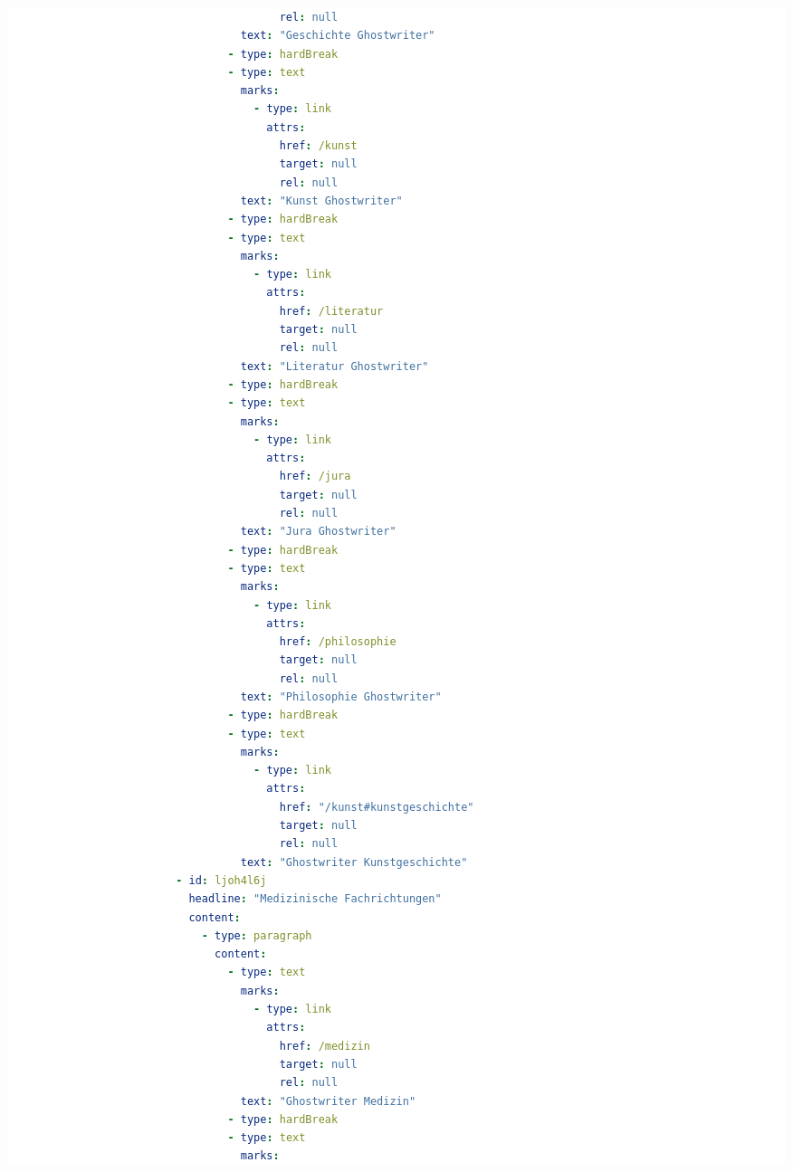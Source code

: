 ```yaml
                                          rel: null
                                    text: "Geschichte Ghostwriter"
                                  - type: hardBreak
                                  - type: text
                                    marks:
                                      - type: link
                                        attrs:
                                          href: /kunst
                                          target: null
                                          rel: null
                                    text: "Kunst Ghostwriter"
                                  - type: hardBreak
                                  - type: text
                                    marks:
                                      - type: link
                                        attrs:
                                          href: /literatur
                                          target: null
                                          rel: null
                                    text: "Literatur Ghostwriter"
                                  - type: hardBreak
                                  - type: text
                                    marks:
                                      - type: link
                                        attrs:
                                          href: /jura
                                          target: null
                                          rel: null
                                    text: "Jura Ghostwriter"
                                  - type: hardBreak
                                  - type: text
                                    marks:
                                      - type: link
                                        attrs:
                                          href: /philosophie
                                          target: null
                                          rel: null
                                    text: "Philosophie Ghostwriter"
                                  - type: hardBreak
                                  - type: text
                                    marks:
                                      - type: link
                                        attrs:
                                          href: "/kunst#kunstgeschichte"
                                          target: null
                                          rel: null
                                    text: "Ghostwriter Kunstgeschichte"
                          - id: ljoh4l6j
                            headline: "Medizinische Fachrichtungen"
                            content:
                              - type: paragraph
                                content:
                                  - type: text
                                    marks:
                                      - type: link
                                        attrs:
                                          href: /medizin
                                          target: null
                                          rel: null
                                    text: "Ghostwriter Medizin"
                                  - type: hardBreak
                                  - type: text
                                    marks:
```